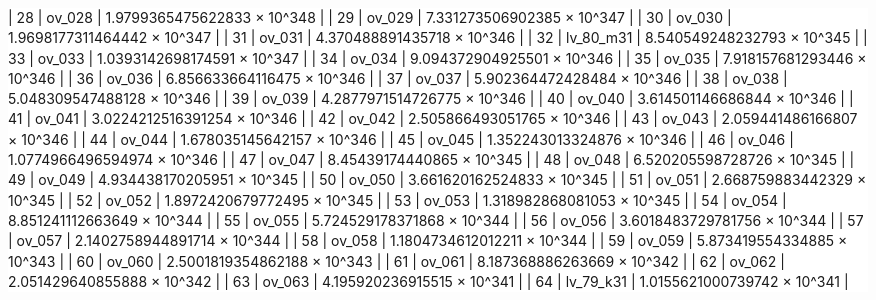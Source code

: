 | 28 | ov_028 | 1.9799365475622833 × 10^348 |
| 29 | ov_029 | 7.331273506902385 × 10^347 |
| 30 | ov_030 | 1.9698177311464442 × 10^347 |
| 31 | ov_031 | 4.370488891435718 × 10^346 |
| 32 | lv_80_m31 | 8.540549248232793 × 10^345 |
| 33 | ov_033 | 1.0393142698174591 × 10^347 |
| 34 | ov_034 | 9.094372904925501 × 10^346 |
| 35 | ov_035 | 7.918157681293446 × 10^346 |
| 36 | ov_036 | 6.856633664116475 × 10^346 |
| 37 | ov_037 | 5.902364472428484 × 10^346 |
| 38 | ov_038 | 5.048309547488128 × 10^346 |
| 39 | ov_039 | 4.2877971514726775 × 10^346 |
| 40 | ov_040 | 3.614501146686844 × 10^346 |
| 41 | ov_041 | 3.0224212516391254 × 10^346 |
| 42 | ov_042 | 2.505866493051765 × 10^346 |
| 43 | ov_043 | 2.059441486166807 × 10^346 |
| 44 | ov_044 | 1.678035145642157 × 10^346 |
| 45 | ov_045 | 1.352243013324876 × 10^346 |
| 46 | ov_046 | 1.0774966496594974 × 10^346 |
| 47 | ov_047 | 8.45439174440865 × 10^345 |
| 48 | ov_048 | 6.520205598728726 × 10^345 |
| 49 | ov_049 | 4.934438170205951 × 10^345 |
| 50 | ov_050 | 3.661620162524833 × 10^345 |
| 51 | ov_051 | 2.668759883442329 × 10^345 |
| 52 | ov_052 | 1.8972420679772495 × 10^345 |
| 53 | ov_053 | 1.318982868081053 × 10^345 |
| 54 | ov_054 | 8.851241112663649 × 10^344 |
| 55 | ov_055 | 5.724529178371868 × 10^344 |
| 56 | ov_056 | 3.6018483729781756 × 10^344 |
| 57 | ov_057 | 2.1402758944891714 × 10^344 |
| 58 | ov_058 | 1.1804734612012211 × 10^344 |
| 59 | ov_059 | 5.873419554334885 × 10^343 |
| 60 | ov_060 | 2.5001819354862188 × 10^343 |
| 61 | ov_061 | 8.187368886263669 × 10^342 |
| 62 | ov_062 | 2.051429640855888 × 10^342 |
| 63 | ov_063 | 4.195920236915515 × 10^341 |
| 64 | lv_79_k31 | 1.0155621000739742 × 10^341 |